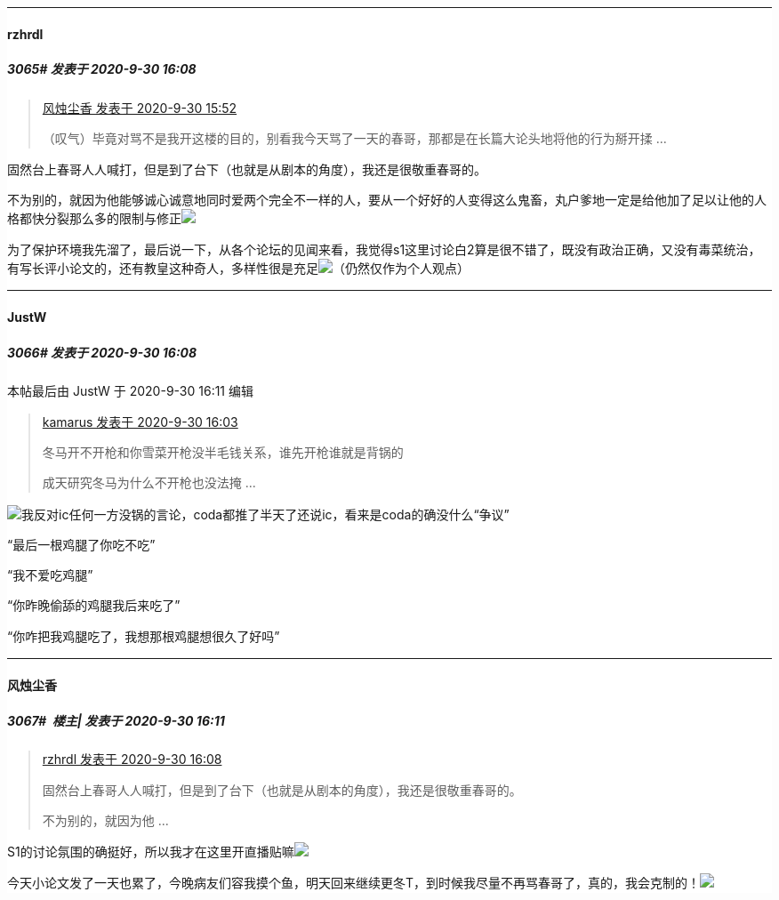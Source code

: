 
-----

####  rzhrdl  
##### 3065#       发表于 2020-9-30 16:08


<blockquote><a href="httphttps://bbs.saraba1st.com/2b/forum.php?mod=redirect&amp;goto=findpost&amp;pid=48909274&amp;ptid=1952961" target="_blank">风烛尘香 发表于 2020-9-30 15:52</a>

（叹气）毕竟对骂不是我开这楼的目的，别看我今天骂了一天的春哥，那都是在长篇大论头地将他的行为掰开揉 ...</blockquote>
固然台上春哥人人喊打，但是到了台下（也就是从剧本的角度），我还是很敬重春哥的。

不为别的，就因为他能够诚心诚意地同时爱两个完全不一样的人，要从一个好好的人变得这么鬼畜，丸户爹地一定是给他加了足以让他的人格都快分裂那么多的限制与修正<img src="https://static.saraba1st.com/image/smiley/face2017/067.png" referrerpolicy="no-referrer">

为了保护环境我先溜了，最后说一下，从各个论坛的见闻来看，我觉得s1这里讨论白2算是很不错了，既没有政治正确，又没有毒菜统治，有写长评小论文的，还有教皇这种奇人，多样性很是充足<img src="https://static.saraba1st.com/image/smiley/face2017/067.png" referrerpolicy="no-referrer">（仍然仅作为个人观点）


-----

####  JustW  
##### 3066#       发表于 2020-9-30 16:08


 本帖最后由 JustW 于 2020-9-30 16:11 编辑 
<blockquote><a href="httphttps://bbs.saraba1st.com/2b/forum.php?mod=redirect&amp;goto=findpost&amp;pid=48909397&amp;ptid=1952961" target="_blank">kamarus 发表于 2020-9-30 16:03</a>

冬马开不开枪和你雪菜开枪没半毛钱关系，谁先开枪谁就是背锅的

成天研究冬马为什么不开枪也没法掩 ...</blockquote>
<img src="https://static.saraba1st.com/image/smiley/face2017/067.png" referrerpolicy="no-referrer">我反对ic任何一方没锅的言论，coda都推了半天了还说ic，看来是coda的确没什么“争议”

“最后一根鸡腿了你吃不吃”

“我不爱吃鸡腿”


“你昨晚偷舔的鸡腿我后来吃了”

“你咋把我鸡腿吃了，我想那根鸡腿想很久了好吗”


-----

####  风烛尘香  
##### 3067#         楼主| 发表于 2020-9-30 16:11


<blockquote><a href="httphttps://bbs.saraba1st.com/2b/forum.php?mod=redirect&amp;goto=findpost&amp;pid=48909463&amp;ptid=1952961" target="_blank">rzhrdl 发表于 2020-9-30 16:08</a>

固然台上春哥人人喊打，但是到了台下（也就是从剧本的角度），我还是很敬重春哥的。

不为别的，就因为他 ...</blockquote>
S1的讨论氛围的确挺好，所以我才在这里开直播贴嘛<img src="https://static.saraba1st.com/image/smiley/face2017/066.png" referrerpolicy="no-referrer">


今天小论文发了一天也累了，今晚病友们容我摸个鱼，明天回来继续更冬T，到时候我尽量不再骂春哥了，真的，我会克制的！<img src="https://static.saraba1st.com/image/smiley/face2017/066.png" referrerpolicy="no-referrer">
